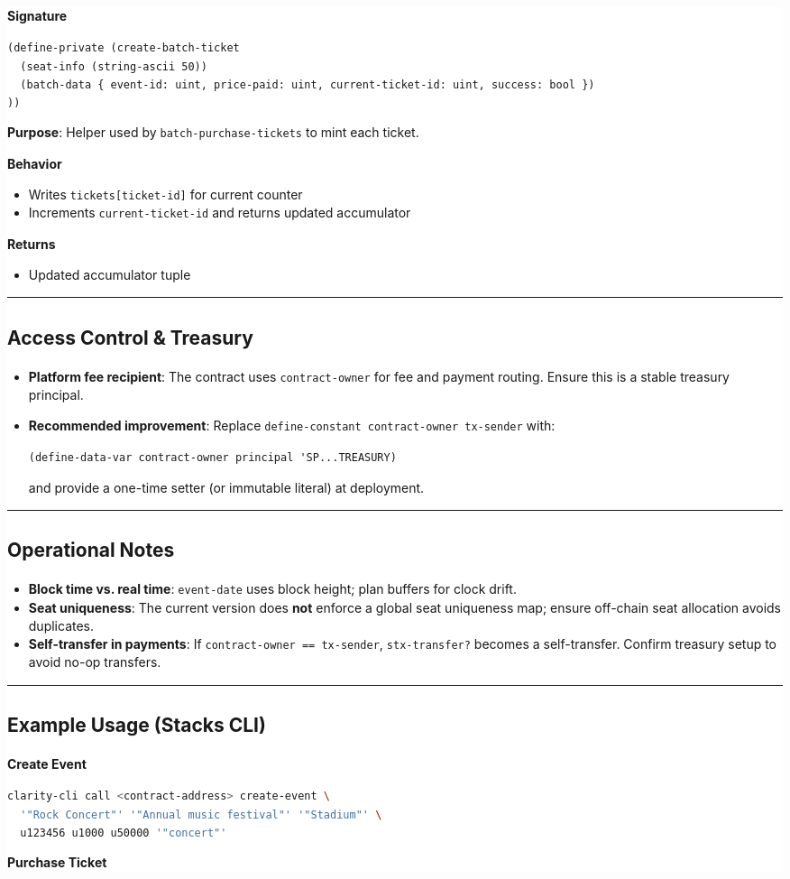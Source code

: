 **Signature**

```clarity
(define-private (create-batch-ticket 
  (seat-info (string-ascii 50))
  (batch-data { event-id: uint, price-paid: uint, current-ticket-id: uint, success: bool })
))
```

**Purpose**: Helper used by `batch-purchase-tickets` to mint each ticket.

**Behavior**

* Writes `tickets[ticket-id]` for current counter
* Increments `current-ticket-id` and returns updated accumulator

**Returns**

* Updated accumulator tuple

---

## Access Control & Treasury

* **Platform fee recipient**: The contract uses `contract-owner` for fee and payment routing. Ensure this is a stable treasury principal.
* **Recommended improvement**: Replace `define-constant contract-owner tx-sender` with:

  ```clarity
  (define-data-var contract-owner principal 'SP...TREASURY)
  ```

  and provide a one-time setter (or immutable literal) at deployment.

---

## Operational Notes

* **Block time vs. real time**: `event-date` uses block height; plan buffers for clock drift.
* **Seat uniqueness**: The current version does **not** enforce a global seat uniqueness map; ensure off-chain seat allocation avoids duplicates.
* **Self-transfer in payments**: If `contract-owner == tx-sender`, `stx-transfer?` becomes a self-transfer. Confirm treasury setup to avoid no-op transfers.

---

## Example Usage (Stacks CLI)

**Create Event**

```bash
clarity-cli call <contract-address> create-event \
  '"Rock Concert"' '"Annual music festival"' '"Stadium"' \
  u123456 u1000 u50000 '"concert"'
```

**Purchase Ticket**
